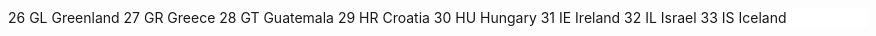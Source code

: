   </td>
  </tr>
  <tr>
   <td>26
   </td>
   <td>GL
   </td>
   <td>Greenland
   </td>
  </tr>
  <tr>
   <td>27
   </td>
   <td>GR
   </td>
   <td>Greece
   </td>
  </tr>
  <tr>
   <td>28
   </td>
   <td>GT
   </td>
   <td>Guatemala
   </td>
  </tr>
  <tr>
   <td>29
   </td>
   <td>HR
   </td>
   <td>Croatia
   </td>
  </tr>
  <tr>
   <td>30
   </td>
   <td>HU
   </td>
   <td>Hungary
   </td>
  </tr>
  <tr>
   <td>31
   </td>
   <td>IE
   </td>
   <td>Ireland
   </td>
  </tr>
  <tr>
   <td>32
   </td>
   <td>IL
   </td>
   <td>Israel
   </td>
  </tr>
  <tr>
   <td>33
   </td>
   <td>IS
   </td>
   <td>Iceland